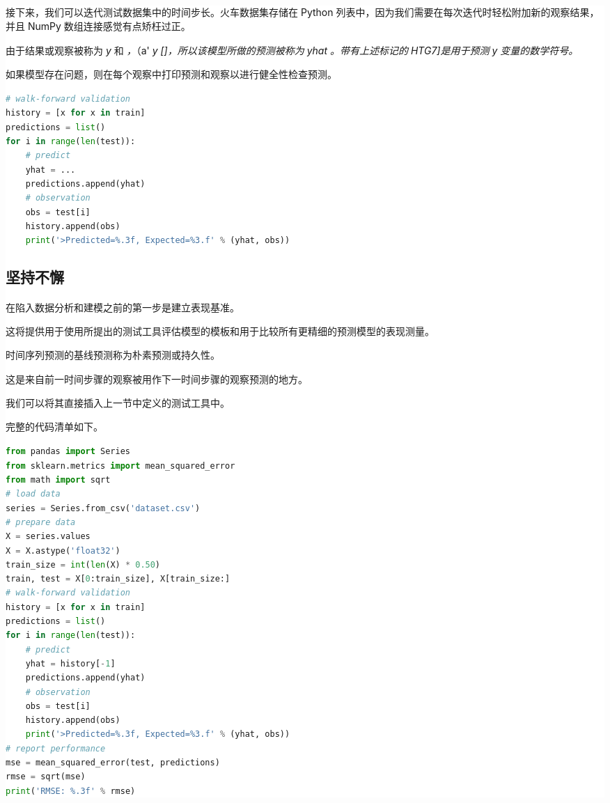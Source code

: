 接下来，我们可以迭代测试数据集中的时间步长。火车数据集存储在 Python 列表中，因为我们需要在每次迭代时轻松附加新的观察结果，并且 NumPy 数组连接感觉有点矫枉过正。

由于结果或观察被称为 _y_ 和 _，_（a' _y []，所以该模型所做的预测被称为 _yhat_ 。带有上述标记的 HTG7]是用于预测 _y_ 变量的数学符号。_

如果模型存在问题，则在每个观察中打印预测和观察以进行健全性检查预测。

```py
# walk-forward validation
history = [x for x in train]
predictions = list()
for i in range(len(test)):
	# predict
	yhat = ...
	predictions.append(yhat)
	# observation
	obs = test[i]
	history.append(obs)
	print('>Predicted=%.3f, Expected=%3.f' % (yhat, obs))
```

## 坚持不懈

在陷入数据分析和建模之前的第一步是建立表现基准。

这将提供用于使用所提出的测试工具评估模型的模板和用于比较所有更精细的预测模型的表现测量。

时间序列预测的基线预测称为朴素预测或持久性。

这是来自前一时间步骤的观察被用作下一时间步骤的观察预测的地方。

我们可以将其直接插入上一节中定义的测试工具中。

完整的代码清单如下。

```py
from pandas import Series
from sklearn.metrics import mean_squared_error
from math import sqrt
# load data
series = Series.from_csv('dataset.csv')
# prepare data
X = series.values
X = X.astype('float32')
train_size = int(len(X) * 0.50)
train, test = X[0:train_size], X[train_size:]
# walk-forward validation
history = [x for x in train]
predictions = list()
for i in range(len(test)):
	# predict
	yhat = history[-1]
	predictions.append(yhat)
	# observation
	obs = test[i]
	history.append(obs)
	print('>Predicted=%.3f, Expected=%3.f' % (yhat, obs))
# report performance
mse = mean_squared_error(test, predictions)
rmse = sqrt(mse)
print('RMSE: %.3f' % rmse)
```
